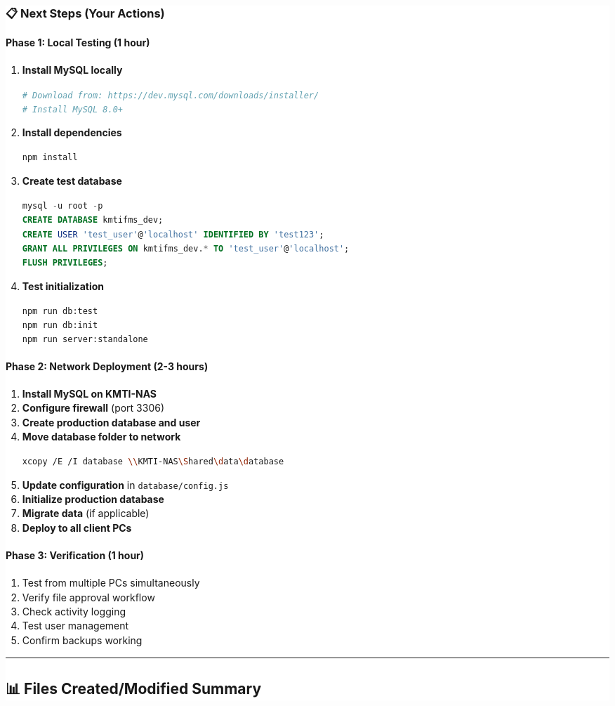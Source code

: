 ### 📋 Next Steps (Your Actions)

#### Phase 1: Local Testing (1 hour)

1. **Install MySQL locally**
   ```bash
   # Download from: https://dev.mysql.com/downloads/installer/
   # Install MySQL 8.0+
   ```

2. **Install dependencies**
   ```bash
   npm install
   ```

3. **Create test database**
   ```sql
   mysql -u root -p
   CREATE DATABASE kmtifms_dev;
   CREATE USER 'test_user'@'localhost' IDENTIFIED BY 'test123';
   GRANT ALL PRIVILEGES ON kmtifms_dev.* TO 'test_user'@'localhost';
   FLUSH PRIVILEGES;
   ```

4. **Test initialization**
   ```bash
   npm run db:test
   npm run db:init
   npm run server:standalone
   ```

#### Phase 2: Network Deployment (2-3 hours)

1. **Install MySQL on KMTI-NAS**
2. **Configure firewall** (port 3306)
3. **Create production database and user**
4. **Move database folder to network**
   ```bash
   xcopy /E /I database \\KMTI-NAS\Shared\data\database
   ```
5. **Update configuration** in `database/config.js`
6. **Initialize production database**
7. **Migrate data** (if applicable)
8. **Deploy to all client PCs**

#### Phase 3: Verification (1 hour)

1. Test from multiple PCs simultaneously
2. Verify file approval workflow
3. Check activity logging
4. Test user management
5. Confirm backups working

---

## 📊 Files Created/Modified Summary

